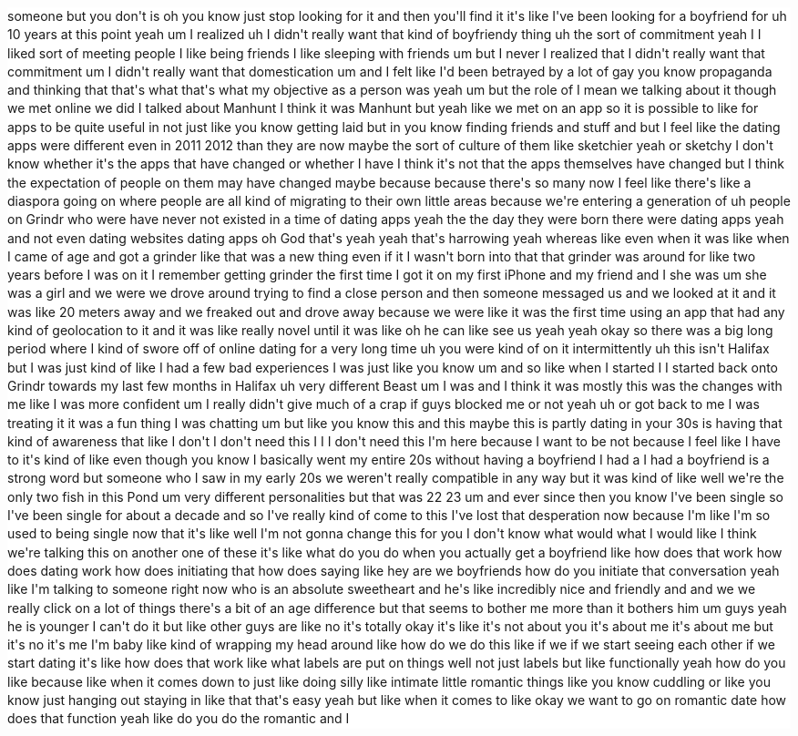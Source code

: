 someone but you don't is oh you know just stop looking for it and then you'll
find it it's like I've been looking for a boyfriend for uh 10 years at this
point yeah um I realized uh I didn't really want that kind of boyfriendy thing
uh the sort of commitment yeah I I liked sort of meeting people I like being
friends I like sleeping with friends um but I never I realized that I didn't
really want that commitment um I didn't really want that domestication um and I
felt like I'd been betrayed by a lot of gay you know propaganda and thinking
that that's what that's what my objective as a person was yeah um but the role
of I mean we talking about it though we met online we did I talked about Manhunt
I think it was Manhunt but yeah like we met on an app so it is possible to like
for apps to be quite useful in not just like you know getting laid but in you
know finding friends and stuff and but I feel like the dating apps were
different even in 2011 2012 than they are now maybe the sort of culture of them
like sketchier yeah or sketchy I don't know whether it's the apps that have
changed or whether I have I think it's not that the apps themselves have changed
but I think the expectation of people on them may have changed maybe because
because there's so many now I feel like there's like a diaspora going on where
people are all kind of migrating to their own little areas because we're
entering a generation of uh people on Grindr who were have never not existed in
a time of dating apps yeah the the day they were born there were dating apps
yeah and not even dating websites dating apps oh God that's yeah yeah that's
harrowing yeah whereas like even when it was like when I came of age and got a
grinder like that was a new thing even if it I wasn't born into that that
grinder was around for like two years before I was on it I remember getting
grinder the first time I got it on my first iPhone and my friend and I she was
um she was a girl and we were we drove around trying to find a close person and
then someone messaged us and we looked at it and it was like 20 meters away and
we freaked out and drove away because we were like it was the first time using
an app that had any kind of geolocation to it and it was like really novel until
it was like oh he can like see us yeah yeah okay so there was a big long period
where I kind of swore off of online dating for a very long time uh you were kind
of on it intermittently uh this isn't Halifax but I was just kind of like I had
a few bad experiences I was just like you know um and so like when I started I I
started back onto Grindr towards my last few months in Halifax uh very different
Beast um I was and I think it was mostly this was the changes with me like I was
more confident um I really didn't give much of a crap if guys blocked me or not
yeah uh or got back to me I was treating it it was a fun thing I was chatting um
but like you know this and this maybe this is partly dating in your 30s is
having that kind of awareness that like I don't I don't need this I I I don't
need this I'm here because I want to be not because I feel like I have to it's
kind of like even though you know I basically went my entire 20s without having
a boyfriend I had a I had a boyfriend is a strong word but someone who I saw in
my early 20s we weren't really compatible in any way but it was kind of like
well we're the only two fish in this Pond um very different personalities but
that was 22 23 um and ever since then you know I've been single so I've been
single for about a decade and so I've really kind of come to this I've lost that
desperation now because I'm like I'm so used to being single now that it's like
well I'm not gonna change this for you I don't know what would what I would like
I think we're talking this on another one of these it's like what do you do when
you actually get a boyfriend like how does that work how does dating work how
does initiating that how does saying like hey are we boyfriends how do you
initiate that conversation yeah like I'm talking to someone right now who is an
absolute sweetheart and he's like incredibly nice and friendly and and we we
really click on a lot of things there's a bit of an age difference but that
seems to bother me more than it bothers him um guys yeah he is younger I can't
do it but like other guys are like no it's totally okay it's like it's not about
you it's about me it's about me but it's no it's me I'm baby like kind of
wrapping my head around like how do we do this like if we if we start seeing
each other if we start dating it's like how does that work like what labels are
put on things well not just labels but like functionally yeah how do you like
because like when it comes down to just like doing silly like intimate little
romantic things like you know cuddling or like you know just hanging out staying
in like that that's easy yeah but like when it comes to like okay we want to go
on romantic date how does that function yeah like do you do the romantic and I